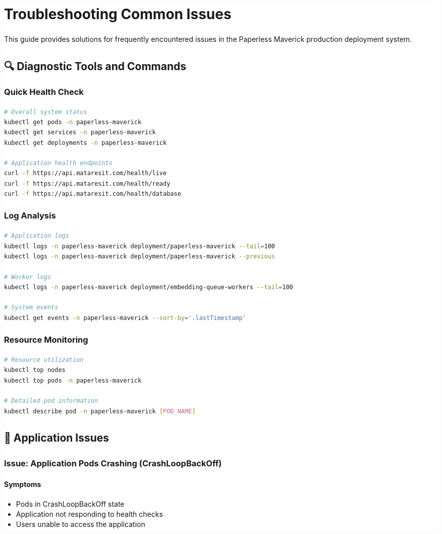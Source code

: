 # Troubleshooting Common Issues

This guide provides solutions for frequently encountered issues in the Paperless Maverick production deployment system.

## 🔍 Diagnostic Tools and Commands

### Quick Health Check
```bash
# Overall system status
kubectl get pods -n paperless-maverick
kubectl get services -n paperless-maverick
kubectl get deployments -n paperless-maverick

# Application health endpoints
curl -f https://api.mataresit.com/health/live
curl -f https://api.mataresit.com/health/ready
curl -f https://api.mataresit.com/health/database
```

### Log Analysis
```bash
# Application logs
kubectl logs -n paperless-maverick deployment/paperless-maverick --tail=100
kubectl logs -n paperless-maverick deployment/paperless-maverick --previous

# Worker logs
kubectl logs -n paperless-maverick deployment/embedding-queue-workers --tail=100

# System events
kubectl get events -n paperless-maverick --sort-by='.lastTimestamp'
```

### Resource Monitoring
```bash
# Resource utilization
kubectl top nodes
kubectl top pods -n paperless-maverick

# Detailed pod information
kubectl describe pod -n paperless-maverick [POD_NAME]
```

## 🚨 Application Issues

### Issue: Application Pods Crashing (CrashLoopBackOff)

#### Symptoms
- Pods in CrashLoopBackOff state
- Application not responding to health checks
- Users unable to access the application
